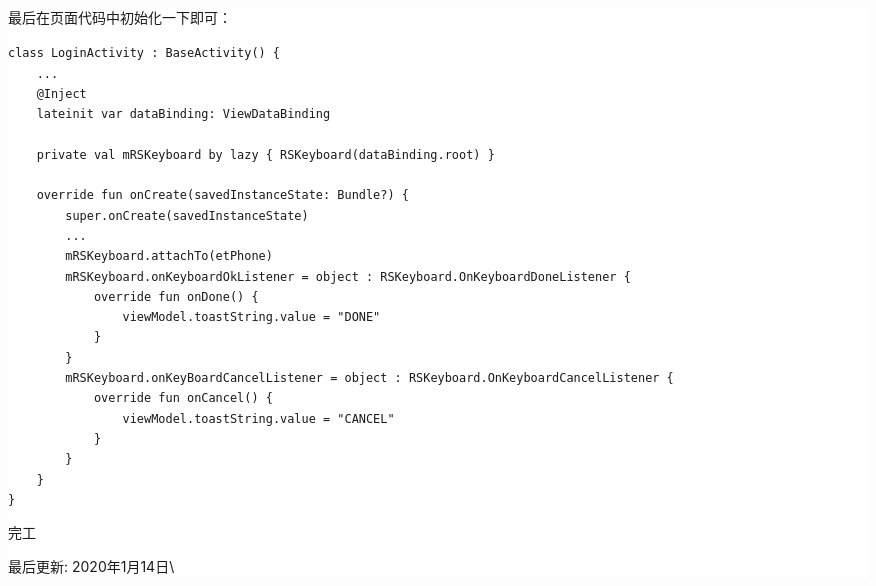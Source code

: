 最后在页面代码中初始化一下即可：

```
class LoginActivity : BaseActivity() {
    ...
    @Inject
    lateinit var dataBinding: ViewDataBinding

    private val mRSKeyboard by lazy { RSKeyboard(dataBinding.root) }

    override fun onCreate(savedInstanceState: Bundle?) {
        super.onCreate(savedInstanceState)
        ...
        mRSKeyboard.attachTo(etPhone)
        mRSKeyboard.onKeyboardOkListener = object : RSKeyboard.OnKeyboardDoneListener {
            override fun onDone() {
                viewModel.toastString.value = "DONE"
            }
        }
        mRSKeyboard.onKeyBoardCancelListener = object : RSKeyboard.OnKeyboardCancelListener {
            override fun onCancel() {
                viewModel.toastString.value = "CANCEL"
            }
        }
    }
}
```

完工

最后更新: 2020年1月14日\
